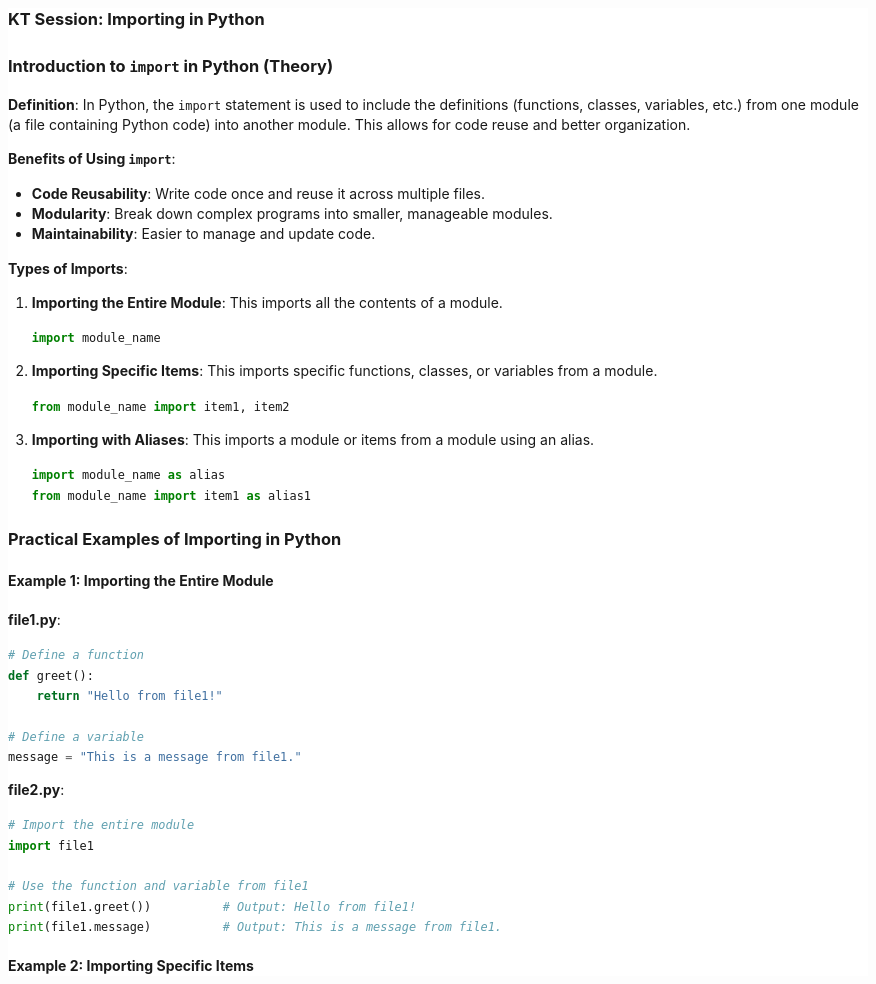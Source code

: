 ### KT Session: Importing in Python

### Introduction to `import` in Python (Theory)

**Definition**:
In Python, the `import` statement is used to include the definitions (functions, classes, variables, etc.) from one module (a file containing Python code) into another module. This allows for code reuse and better organization.

**Benefits of Using `import`**:
- **Code Reusability**: Write code once and reuse it across multiple files.
- **Modularity**: Break down complex programs into smaller, manageable modules.
- **Maintainability**: Easier to manage and update code.

**Types of Imports**:
1. **Importing the Entire Module**: This imports all the contents of a module.
   ```python
   import module_name
   ```
2. **Importing Specific Items**: This imports specific functions, classes, or variables from a module.
   ```python
   from module_name import item1, item2
   ```
3. **Importing with Aliases**: This imports a module or items from a module using an alias.
   ```python
   import module_name as alias
   from module_name import item1 as alias1
   ```

### Practical Examples of Importing in Python

#### Example 1: Importing the Entire Module

**file1.py**:
```python
# Define a function
def greet():
    return "Hello from file1!"

# Define a variable
message = "This is a message from file1."
```

**file2.py**:
```python
# Import the entire module
import file1

# Use the function and variable from file1
print(file1.greet())          # Output: Hello from file1!
print(file1.message)          # Output: This is a message from file1.
```

#### Example 2: Importing Specific Items
